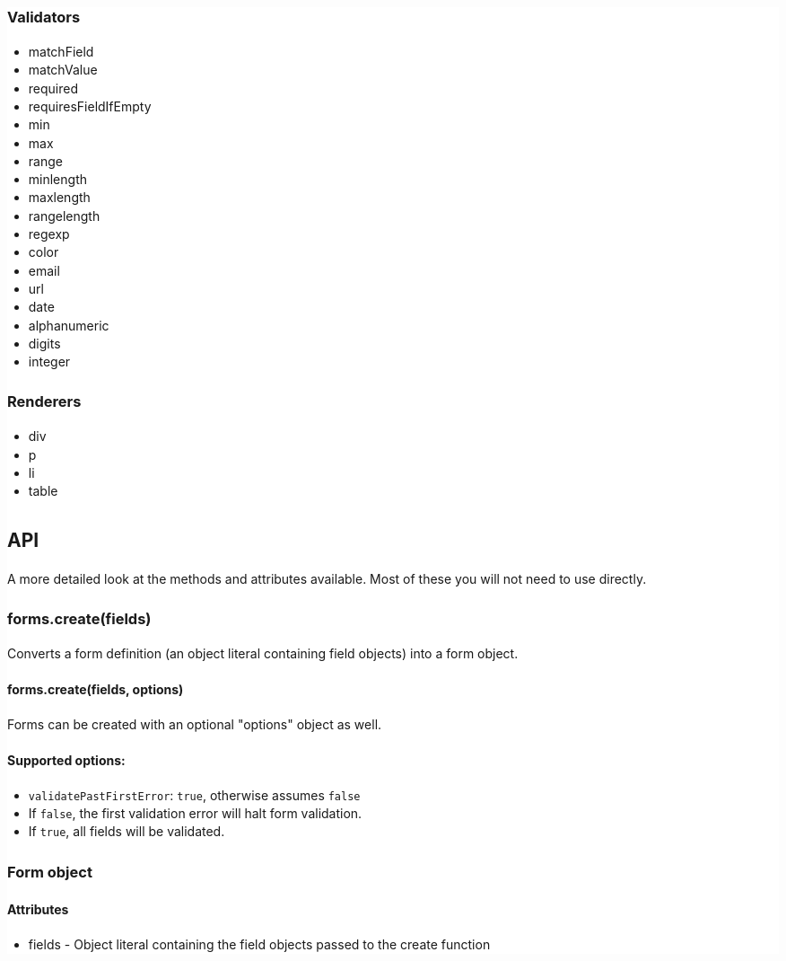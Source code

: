 ### Validators

* matchField
* matchValue
* required
* requiresFieldIfEmpty
* min
* max
* range
* minlength
* maxlength
* rangelength
* regexp
* color
* email
* url
* date
* alphanumeric
* digits
* integer

### Renderers

* div
* p
* li
* table


## API

A more detailed look at the methods and attributes available. Most of these
you will not need to use directly.

### forms.create(fields)
Converts a form definition (an object literal containing field objects) into a
form object.

#### forms.create(fields, options)
Forms can be created with an optional "options" object as well.
#### Supported options:
* `validatePastFirstError`: `true`, otherwise assumes `false`
 * If `false`, the first validation error will halt form validation.
 * If `true`, all fields will be validated.


### Form object

#### Attributes

* fields - Object literal containing the field objects passed to the create
  function
